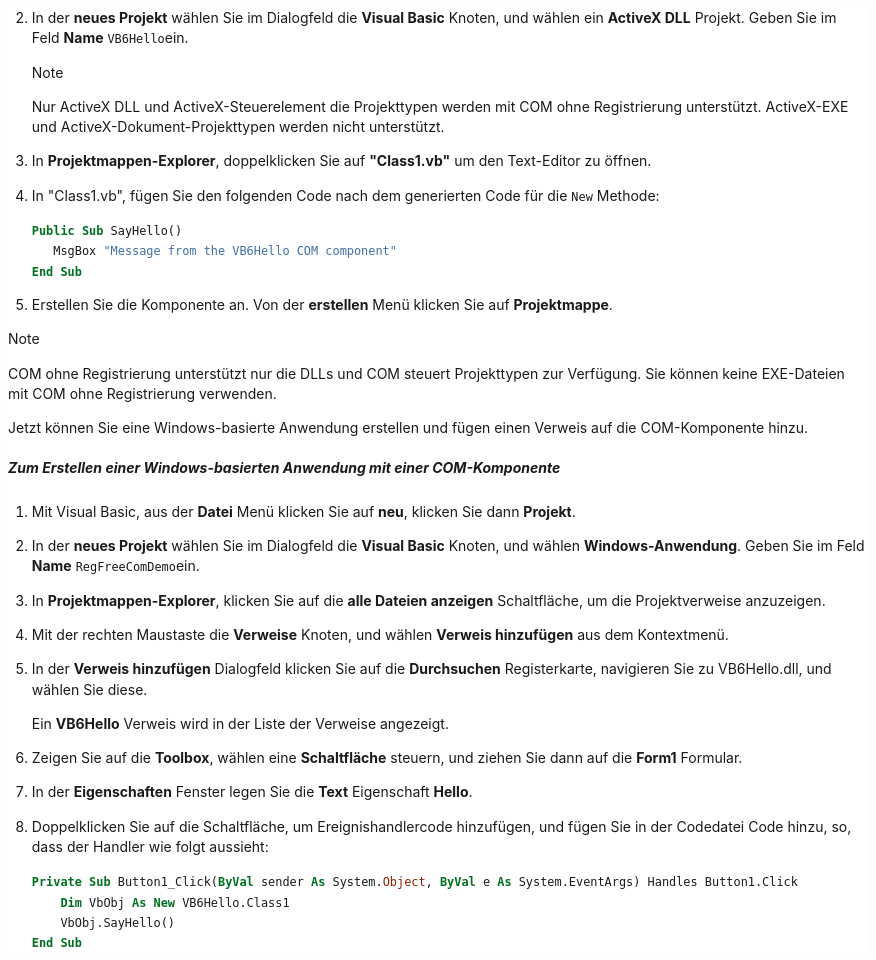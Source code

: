 2. In der **neues Projekt** wählen Sie im Dialogfeld die **Visual Basic** Knoten, und wählen ein **ActiveX DLL** Projekt. Geben Sie im Feld **Name** `VB6Hello`ein.

    > [!NOTE]
    > Nur ActiveX DLL und ActiveX-Steuerelement die Projekttypen werden mit COM ohne Registrierung unterstützt. ActiveX-EXE und ActiveX-Dokument-Projekttypen werden nicht unterstützt.

3. In **Projektmappen-Explorer**, doppelklicken Sie auf **"Class1.vb"** um den Text-Editor zu öffnen.

4. In "Class1.vb", fügen Sie den folgenden Code nach dem generierten Code für die `New` Methode:

    ```vb
    Public Sub SayHello()
       MsgBox "Message from the VB6Hello COM component"
    End Sub
    ```

5. Erstellen Sie die Komponente an. Von der **erstellen** Menü klicken Sie auf **Projektmappe**.

> [!NOTE]
> COM ohne Registrierung unterstützt nur die DLLs und COM steuert Projekttypen zur Verfügung. Sie können keine EXE-Dateien mit COM ohne Registrierung verwenden.

 Jetzt können Sie eine Windows-basierte Anwendung erstellen und fügen einen Verweis auf die COM-Komponente hinzu.

##### <a name="to-create-a-windows-based-application-using-a-com-component"></a>Zum Erstellen einer Windows-basierten Anwendung mit einer COM-Komponente

1. Mit Visual Basic, aus der **Datei** Menü klicken Sie auf **neu**, klicken Sie dann **Projekt**.

2. In der **neues Projekt** wählen Sie im Dialogfeld die **Visual Basic** Knoten, und wählen **Windows-Anwendung**. Geben Sie im Feld **Name** `RegFreeComDemo`ein.

3. In **Projektmappen-Explorer**, klicken Sie auf die **alle Dateien anzeigen** Schaltfläche, um die Projektverweise anzuzeigen.

4. Mit der rechten Maustaste die **Verweise** Knoten, und wählen **Verweis hinzufügen** aus dem Kontextmenü.

5. In der **Verweis hinzufügen** Dialogfeld klicken Sie auf die **Durchsuchen** Registerkarte, navigieren Sie zu VB6Hello.dll, und wählen Sie diese.

    Ein **VB6Hello** Verweis wird in der Liste der Verweise angezeigt.

6. Zeigen Sie auf die **Toolbox**, wählen eine **Schaltfläche** steuern, und ziehen Sie dann auf die **Form1** Formular.

7. In der **Eigenschaften** Fenster legen Sie die **Text** Eigenschaft **Hello**.

8. Doppelklicken Sie auf die Schaltfläche, um Ereignishandlercode hinzufügen, und fügen Sie in der Codedatei Code hinzu, so, dass der Handler wie folgt aussieht:

   ```vb
   Private Sub Button1_Click(ByVal sender As System.Object, ByVal e As System.EventArgs) Handles Button1.Click
       Dim VbObj As New VB6Hello.Class1
       VbObj.SayHello()
   End Sub
   ```
